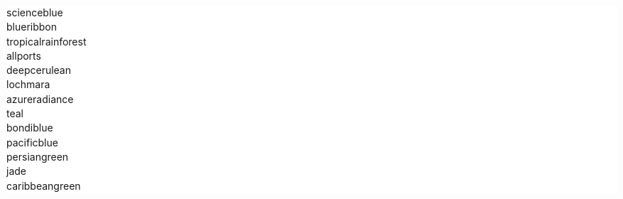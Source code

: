 <div class="swatch color-scienceblue">
  <span class="swatch__name">scienceblue</span>
  <span class="swatch__color" data-color="#0066cc"></span>
  <span class="swatch__bgcolor" data-color-name="scienceblue"></span>
</div>
<div class="swatch color-blueribbon">
  <span class="swatch__name">blueribbon</span>
  <span class="swatch__color" data-color="#0066ff"></span>
  <span class="swatch__bgcolor" data-color-name="blueribbon"></span>
</div>
<div class="swatch color-tropicalrainforest">
  <span class="swatch__name">tropicalrainforest</span>
  <span class="swatch__color" data-color="#00755e"></span>
  <span class="swatch__bgcolor" data-color-name="tropicalrainforest"></span>
</div>
<div class="swatch color-allports">
  <span class="swatch__name">allports</span>
  <span class="swatch__color" data-color="#0076a3"></span>
  <span class="swatch__bgcolor" data-color-name="allports"></span>
</div>
<div class="swatch color-deepcerulean">
  <span class="swatch__name">deepcerulean</span>
  <span class="swatch__color" data-color="#007ba7"></span>
  <span class="swatch__bgcolor" data-color-name="deepcerulean"></span>
</div>
<div class="swatch color-lochmara">
  <span class="swatch__name">lochmara</span>
  <span class="swatch__color" data-color="#007ec7"></span>
  <span class="swatch__bgcolor" data-color-name="lochmara"></span>
</div>
<div class="swatch color-azureradiance">
  <span class="swatch__name">azureradiance</span>
  <span class="swatch__color" data-color="#007fff"></span>
  <span class="swatch__bgcolor" data-color-name="azureradiance"></span>
</div>
<div class="swatch color-teal">
  <span class="swatch__name">teal</span>
  <span class="swatch__color" data-color="#008080"></span>
  <span class="swatch__bgcolor" data-color-name="teal"></span>
</div>
<div class="swatch color-bondiblue">
  <span class="swatch__name">bondiblue</span>
  <span class="swatch__color" data-color="#0095b6"></span>
  <span class="swatch__bgcolor" data-color-name="bondiblue"></span>
</div>
<div class="swatch color-pacificblue">
  <span class="swatch__name">pacificblue</span>
  <span class="swatch__color" data-color="#009dc4"></span>
  <span class="swatch__bgcolor" data-color-name="pacificblue"></span>
</div>
<div class="swatch color-persiangreen">
  <span class="swatch__name">persiangreen</span>
  <span class="swatch__color" data-color="#00a693"></span>
  <span class="swatch__bgcolor" data-color-name="persiangreen"></span>
</div>
<div class="swatch color-jade">
  <span class="swatch__name">jade</span>
  <span class="swatch__color" data-color="#00a86b"></span>
  <span class="swatch__bgcolor" data-color-name="jade"></span>
</div>
<div class="swatch color-caribbeangreen">
  <span class="swatch__name">caribbeangreen</span>
  <span class="swatch__color" data-color="#00cc99"></span>
  <span class="swatch__bgcolor" data-color-name="caribbeangreen"></span>